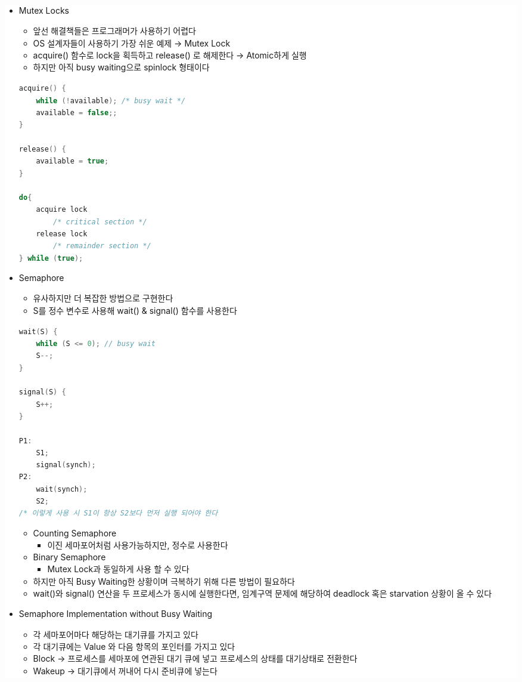 - Mutex Locks
    - 앞선 해결책들은 프로그래머가 사용하기 어렵다
    - OS 설계자들이 사용하기 가장 쉬운 예제 → Mutex Lock
    - acquire() 함수로 lock을 획득하고 release() 로 해제한다 → Atomic하게 실행
    - 하지만 아직 busy waiting으로 spinlock 형태이다
    
    ```c
    acquire() {
    	while (!available); /* busy wait */
    	available = false;;
    }
    
    release() {
    	available = true;
    }
    
    do{
    	acquire lock
    		/* critical section */
    	release lock
    		/* remainder section */
    } while (true);
    ```
    
- Semaphore
    - 유사하지만 더 복잡한 방법으로 구현한다
    - S를 정수 변수로 사용해 wait() & signal() 함수를 사용한다
    
    ```c
    wait(S) {
    	while (S <= 0); // busy wait
    	S--;
    }
    
    signal(S) { 
    	S++;
    }
    
    P1:
    	S1;
    	signal(synch);
    P2:
    	wait(synch);
    	S2;
    /* 이렇게 사용 시 S1이 항상 S2보다 먼저 실행 되어야 한다
    ```
    
    - Counting Semaphore
        - 이진 세마포어처럼 사용가능하지만, 정수로 사용한다
    - Binary Semaphore
        - Mutex Lock과 동일하게 사용 할 수 있다
    - 하지만 아직 Busy Waiting한 상황이며 극복하기 위해 다른 방법이 필요하다
    - wait()와 signal() 연산을 두 프로세스가 동시에 실행한다면, 임계구역 문제에 해당하여 deadlock 혹은 starvation 상황이 올 수 있다
- Semaphore Implementation without Busy Waiting
    - 각 세마포어마다 해당하는 대기큐를 가지고 있다
    - 각 대기큐에는 Value 와 다음 항목의 포인터를 가지고 있다
    - Block → 프로세스를 세마포에 연관된 대기 큐에 넣고 프로세스의 상태를 대기상태로 전환한다
    - Wakeup → 대기큐에서 꺼내어 다시 준비큐에 넣는다
    